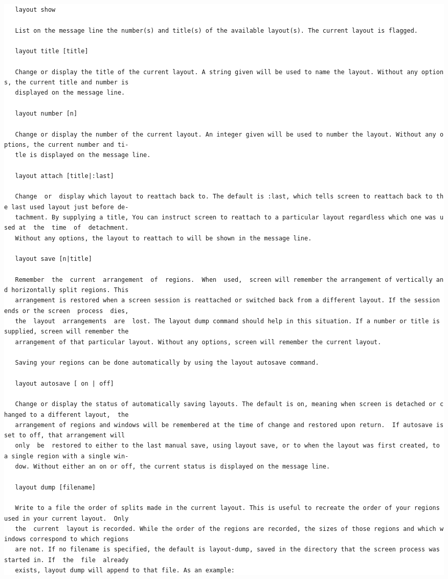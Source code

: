        layout show

       List on the message line the number(s) and title(s) of the available layout(s). The current layout is flagged.

       layout title [title]

       Change or display the title of the current layout. A string given will be used to name the layout. Without any options, the current title and number is
       displayed on the message line.

       layout number [n]

       Change or display the number of the current layout. An integer given will be used to number the layout. Without any options, the current number and ti‐
       tle is displayed on the message line.

       layout attach [title|:last]

       Change  or  display which layout to reattach back to. The default is :last, which tells screen to reattach back to the last used layout just before de‐
       tachment. By supplying a title, You can instruct screen to reattach to a particular layout regardless which one was used at  the	 time  of  detachment.
       Without any options, the layout to reattach to will be shown in the message line.

       layout save [n|title]

       Remember	 the  current  arrangement  of	regions.  When	used,  screen will remember the arrangement of vertically and horizontally split regions. This
       arrangement is restored when a screen session is reattached or switched back from a different layout. If the session ends or the screen	process	 dies,
       the  layout  arrangements  are  lost. The layout dump command should help in this situation. If a number or title is supplied, screen will remember the
       arrangement of that particular layout. Without any options, screen will remember the current layout.

       Saving your regions can be done automatically by using the layout autosave command.

       layout autosave [ on | off]

       Change or display the status of automatically saving layouts. The default is on, meaning when screen is detached or changed to a different layout,  the
       arrangement of regions and windows will be remembered at the time of change and restored upon return.  If autosave is set to off, that arrangement will
       only  be	 restored to either to the last manual save, using layout save, or to when the layout was first created, to a single region with a single win‐
       dow. Without either an on or off, the current status is displayed on the message line.

       layout dump [filename]

       Write to a file the order of splits made in the current layout. This is useful to recreate the order of your regions used in your current layout.  Only
       the  current  layout is recorded. While the order of the regions are recorded, the sizes of those regions and which windows correspond to which regions
       are not. If no filename is specified, the default is layout-dump, saved in the directory that the screen process was started in. If  the	 file  already
       exists, layout dump will append to that file. As an example:

